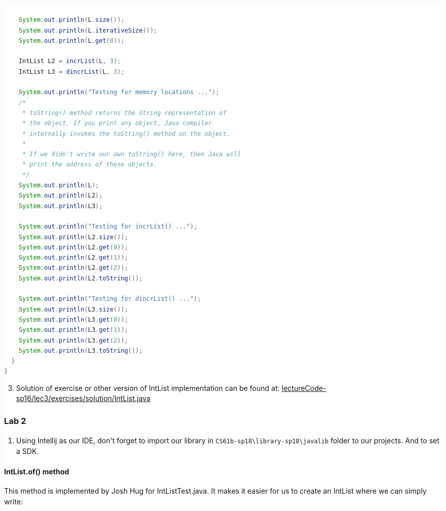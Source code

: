 ```java

    System.out.println(L.size());
    System.out.println(L.iterativeSize());
    System.out.println(L.get(0));

    IntList L2 = incrList(L, 3);
    IntList L3 = dincrList(L, 3);

    System.out.println("Testing for memory locations ...");
    /*
     * toString() method returns the String representation of
     * the object. If you print any object, Java compiler
     * internally invokes the toString() method on the object.
     *
     * If we didn't write our own toString() here, then Java will
     * print the address of these objects.
     */
    System.out.println(L);
    System.out.println(L2);
    System.out.println(L3);

    System.out.println("Testing for incrList() ...");
    System.out.println(L2.size());
    System.out.println(L2.get(0));
    System.out.println(L2.get(1));
    System.out.println(L2.get(2));
    System.out.println(L2.toString());

    System.out.println("Testing for dincrList() ...");
    System.out.println(L3.size());
    System.out.println(L3.get(0));
    System.out.println(L3.get(1));
    System.out.println(L3.get(2));
    System.out.println(L3.toString());
  }
}
```

3. Solution of exercise or other version of IntList implementation can be found at: [lectureCode-sp16/lec3/exercises/solution/IntList.java](https://github.com/Berkeley-CS61B/lectureCode-sp16/blob/master/lec3/exercises/solution/IntList.java)

### Lab 2

1. Using Intellij as our IDE, don't forget to import our library in `CS61b-sp18\library-sp18\javalib` folder to our projects. And to set a SDK.

#### IntList.of() method

This method is implemented by Josh Hug for IntListTest.java. It makes it easier for us to create an IntList where we can simply write:
